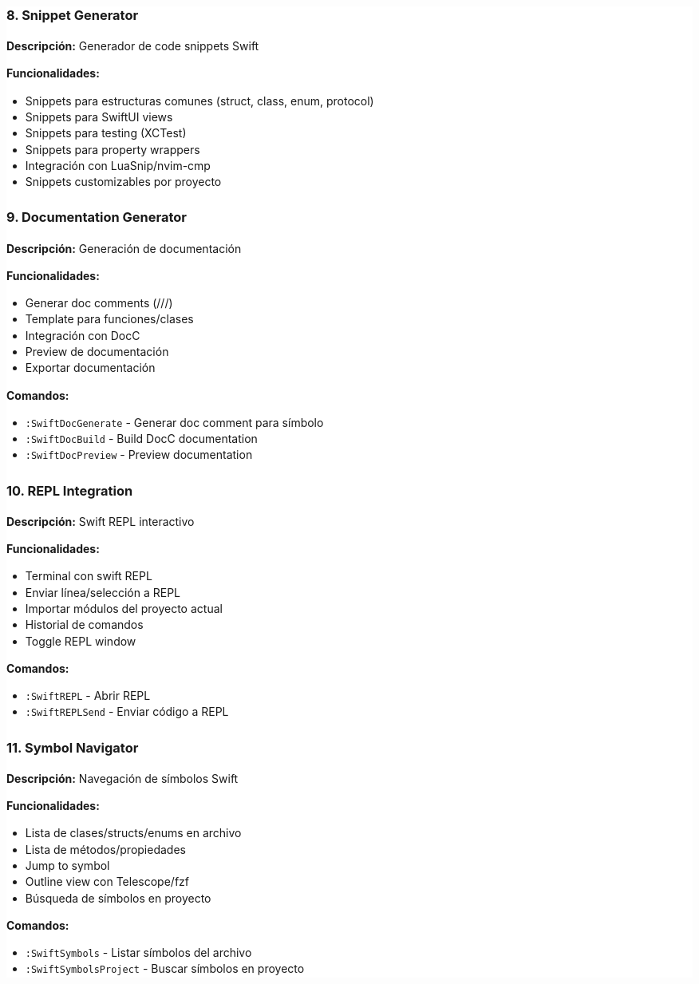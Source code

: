 ### 8. Snippet Generator
**Descripción:** Generador de code snippets Swift

**Funcionalidades:**
- Snippets para estructuras comunes (struct, class, enum, protocol)
- Snippets para SwiftUI views
- Snippets para testing (XCTest)
- Snippets para property wrappers
- Integración con LuaSnip/nvim-cmp
- Snippets customizables por proyecto

### 9. Documentation Generator
**Descripción:** Generación de documentación

**Funcionalidades:**
- Generar doc comments (///)
- Template para funciones/clases
- Integración con DocC
- Preview de documentación
- Exportar documentación

**Comandos:**
- `:SwiftDocGenerate` - Generar doc comment para símbolo
- `:SwiftDocBuild` - Build DocC documentation
- `:SwiftDocPreview` - Preview documentation

### 10. REPL Integration
**Descripción:** Swift REPL interactivo

**Funcionalidades:**
- Terminal con swift REPL
- Enviar línea/selección a REPL
- Importar módulos del proyecto actual
- Historial de comandos
- Toggle REPL window

**Comandos:**
- `:SwiftREPL` - Abrir REPL
- `:SwiftREPLSend` - Enviar código a REPL

### 11. Symbol Navigator
**Descripción:** Navegación de símbolos Swift

**Funcionalidades:**
- Lista de clases/structs/enums en archivo
- Lista de métodos/propiedades
- Jump to symbol
- Outline view con Telescope/fzf
- Búsqueda de símbolos en proyecto

**Comandos:**
- `:SwiftSymbols` - Listar símbolos del archivo
- `:SwiftSymbolsProject` - Buscar símbolos en proyecto
